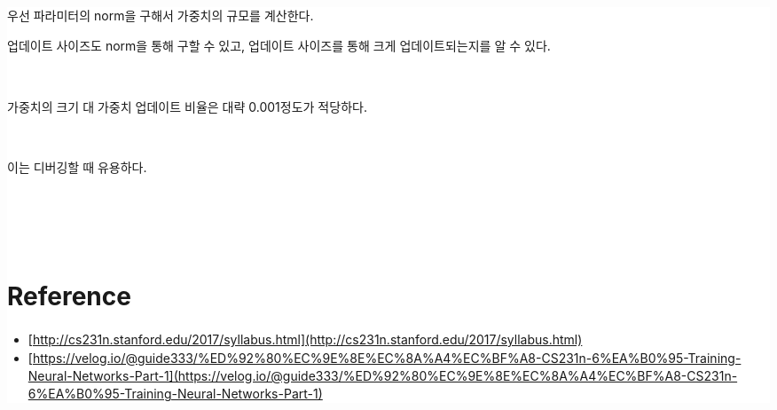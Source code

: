 우선 파라미터의 norm을 구해서 가중치의 규모를 계산한다.

업데이트 사이즈도 norm을 통해 구할 수 있고, 업데이트 사이즈를 통해 크게 업데이트되는지를 알 수 있다.

<br>

가중치의 크기 대 가중치 업데이트 비율은 대략 0.001정도가 적당하다.

<br>

이는 디버깅할 때 유용하다.









<br>

<br>

<br>

# Reference
* [http://cs231n.stanford.edu/2017/syllabus.html](http://cs231n.stanford.edu/2017/syllabus.html)
* [https://velog.io/@guide333/%ED%92%80%EC%9E%8E%EC%8A%A4%EC%BF%A8-CS231n-6%EA%B0%95-Training-Neural-Networks-Part-1](https://velog.io/@guide333/%ED%92%80%EC%9E%8E%EC%8A%A4%EC%BF%A8-CS231n-6%EA%B0%95-Training-Neural-Networks-Part-1)
